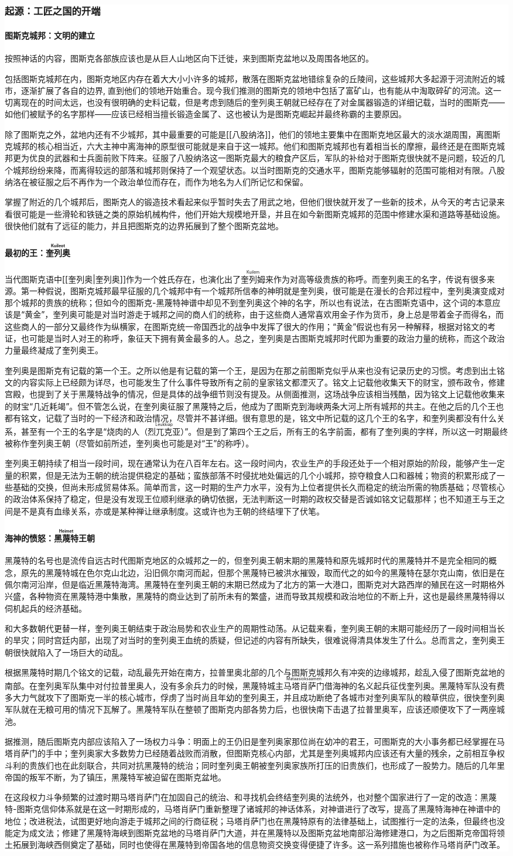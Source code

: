 ### 起源：工匠之国的开端

#### 图斯克城邦：文明的建立

按照神话的内容，图斯克各部族应该也是从巨人山地区向下迁徙，来到图斯克盆地以及周围各地区的。

包括图斯克城邦在内，图斯克地区内存在着大大小小许多的城邦，散落在图斯克盆地错综复杂的丘陵间，这些城邦大多起源于河流附近的城市，逐渐扩展了各自的边界, 直到他们的领地开始重合。现今我们推测的图斯克的领地中包括了富矿山，也有能从中淘取碎矿的河流。这一切离现在的时间太远，也没有很明确的史料记载，但是考虑到随后的奎列奥王朝就已经存在了对金属器锻造的详细记载，当时的图斯克——如他们被赋予的名字那样——应该已经相当擅长锻造金属了、这也被认为是图斯克崛起并最终称霸的主要原因。

除了图斯克之外，盆地内还有不少城邦，其中最重要的可能是[[八股纳洛]]，他们的领地主要集中在图斯克地区最大的淡水湖周围，离图斯克城邦的核心相当近，六大主神中离海神的原型很可能就是来自于这一城邦。他们和图斯克城邦也有着相当长的摩擦，最终还是在图斯克城邦更为优良的武器和士兵面前败下阵来。征服了八股纳洛这一图斯克最大的粮食产区后，军队的补给对于图斯克很快就不是问题，较近的几个城邦纷纷来降，而离得较远的部落和城邦则保持了一个观望状态。以当时图斯克的交通水平，图斯克能够辐射的范围可能相对有限。八股纳洛在被征服之后不再作为一个政治单位而存在，而作为地名为人们所记忆和保留。

掌握了附近的几个城邦后，图斯克人的锻造技术看起来似乎暂时失去了用武之地，但他们很快就开发了一些新的技术，从今天的考古记录来看很可能是一些滑轮和铁链之类的原始机械构件，他们开始大规模地开垦，并且在如今新图斯克城邦的范围中修建水渠和道路等基础设施。很快他们就有了远征的能力，并且把图斯克的边界拓展到了整个图斯克盆地。

#### 最初的王：<ruby>奎列奥<rt>Kuileot</rt></ruby>

当代图斯克语中[[奎列奥|奎列奥]]作为一个姓氏存在，也演化出了<ruby>奎列姆<rt>Kuilem</rt></ruby>来作为对高等级贵族的称呼。而奎列奥王的名字，传说有很多来源。第一种假说，图斯克城邦最早征服的几个城邦中有一个城邦所信奉的神明就是奎列奥，很可能是在漫长的合邦过程中，奎列奥演变成对那个城邦的贵族的统称；但如今的图斯克-黑蔑特神谱中却见不到奎列奥这个神的名字，所以也有说法，在古图斯克语中，这个词的本意应该是“黄金”，奎列奥可能是对当时游走于城邦之间的商人们的统称，由于这些商人通常喜欢用金子作为货币，身上总是带着金子而得名，而这些商人的一部分又最终作为纵横家，在图斯克统一帝国西北的战争中发挥了很大的作用；“黄金”假说也有另一种解释，根据对铭文的考证，也可能是当时人对王的称呼，象征天下拥有黄金最多的人。总之，奎列奥是古图斯克城邦时代即为重要的政治力量的统称，而这个政治力量最终凝成了奎列奥王。

奎列奥是图斯克有记载的第一个王。之所以他是有记载的第一个王，是因为在那之前图斯克似乎从来也没有记录历史的习惯。考虑到出土铭文的内容实际上已经颇为详尽，也可能发生了什么事件导致所有之前的皇家铭文都湮灭了。铭文上记载他收集天下的财宝，颁布政令，修建宫殿，也提到了关于黑蔑特战争的情况，但是具体的战争细节则没有提及。从侧面推测，这场战争应该相当残酷，因为铭文上记载他收集来的财宝“几近耗竭”。但不管怎么说，在奎列奥征服了黑蔑特之后，他成为了图斯克到海峡两条大河上所有城邦的共主。在他之后的几个王也都有铭文，记载了当时的一下经济和政治情况，尽管并不甚详细。很有意思的是，铭文中所记载的这几个王的名字，和奎列奥都没有什么关系，甚至有一个王的名字是“烧肉的人（<ruby>烈兀克亚<rt>Leukkiap</rt></ruby>）”。但是到了第四个王之后，所有王的名字前面，都有了奎列奥的字样，所以这一时期最终被称作奎列奥王朝（尽管如前所述，奎列奥也可能是对“王”的称呼）。

奎列奥王朝持续了相当一段时间，现在通常认为在八百年左右。这一段时间内，农业生产的手段还处于一个相对原始的阶段，能够产生一定量的积累，但是无法为王朝的统治提供稳定的基础；蛮族部落不时侵扰地处偏远的几个小城邦，掠夺粮食人口和器械；物资的积累形成了一些基础的交换，但尚未形成贸易体系。简单而言，这一时期的生产力水平，没有为上位者提供长久而稳定的统治所需的物质基础；尽管核心的政治体系保持了稳定，但是没有发现王位顺利继承的确切依据，无法判断这一时期的政权交替是否诚如铭文记载那样；也不知道王与王之间是不是真有血缘关系，亦或是某种禅让继承制度。这或许也为王朝的终结埋下了伏笔。

#### 海神的愤怒：<ruby>黑蔑特<rt>Heimet</rt></ruby>王朝

黑蔑特的名号也是流传自远古时代图斯克地区的众城邦之一的，但奎列奥王朝末期的黑蔑特和原先城邦时代的黑蔑特并不是完全相同的概念，原先的黑蔑特城在色尔克山北边，沿旧佩尔南河而起，但那个黑蔑特已被洪水摧毁，取而代之的如今的黑蔑特在瑟尔克山南，依旧是在佩尔南河沿岸，但是临近黑蔑特海湾。黑蔑特在奎列奥王朝的末期已然成为了北方的第一大港口，图斯克对大路西岸的殖民在这一时期格外兴盛，各种物资在黑蔑特港中集散，黑蔑特的商业达到了前所未有的繁盛，进而导致其规模和政治地位的不断上升，这也是最终黑蔑特得以伺机起兵的经济基础。

和大多数朝代更替一样，奎列奥王朝结束于政治局势和农业生产的周期性动荡。从记载来看，奎列奥王朝的末期可能经历了一段时间相当长的旱灾；同时宫廷内部，出现了对当时的奎列奥王血统的质疑，但记述的内容有所缺失，很难说得清具体发生了什么。总而言之，奎列奥王朝很快就陷入了一场巨大的动乱。

根据黑蔑特时期几个铭文的记载，动乱最先开始在南方，拉普里奥北部的几个与图斯克城邦久有冲突的边缘城邦，趁乱入侵了图斯克盆地的南部。在奎列奥军队集中对付拉普里奥人，没有多余兵力的时候，黑蔑特城主<ruby>马塔肖萨门<rt>Mataasioksaamen</rt></ruby>借海神的名义起兵征伐奎列奥。黑蔑特军队没有费多大力气就攻下了图斯克一半的核心城市，俘虏了当时尚且年幼的奎列奥王，并且成功断绝了各城市对奎列奥军队的粮草供应，很快奎列奥军队就在无粮可用的情况下瓦解了。黑蔑特军队在整顿了图斯克内部各势力后，也很快南下击退了拉普里奥军，应该还顺便攻下了一两座城池。

据推测，随后图斯克内部应该陷入了一场权力斗争：明面上的王仍旧是奎列奥家那位尚在幼冲的君王，可图斯克的大小事务都已经掌握在马塔肖萨门的手中；奎列奥家大多数势力已经随着战败而消散，但图斯克核心内部，尤其是奎列奥城邦内应该还有大量的残余，之前相互争权斗利的贵族们也在此刻联合，共同对抗黑蔑特的统治；同时奎列奥王朝被奎列奥家族所打压的旧贵族们，也形成了一股势力。随后的几年里帝国的叛军不断，为了镇压，黑蔑特军被迫留在图斯克盆地。

在这段权力斗争频繁的过渡时期马塔肖萨门在加固自己的统治、和寻找机会终结奎列奥的法统外，也对整个国家进行了一定的改造：黑蔑特-图斯克信仰体系就是在这一时期形成的，马塔肖萨门重新整理了诸城邦的神话体系，对神谱进行了改写，提高了黑蔑特海神在神谱中的地位；改进税法，试图更好地向游走于城邦之间的行商征税；马塔肖萨门也在黑蔑特原有的法律基础上，试图推行一定的法条，但最终也没能定为成文法；修建了黑蔑特海峡到图斯克盆地的马塔肖萨门大道，并在黑蔑特以及图斯克盆地南部沿海修建港口，为之后图斯克帝国将领土拓展到海峡西侧奠定了基础，同时也使得在黑蔑特到帝国各地的信息物资交换变得便捷了许多。这一系列措施也被称作马塔肖萨门改革。
